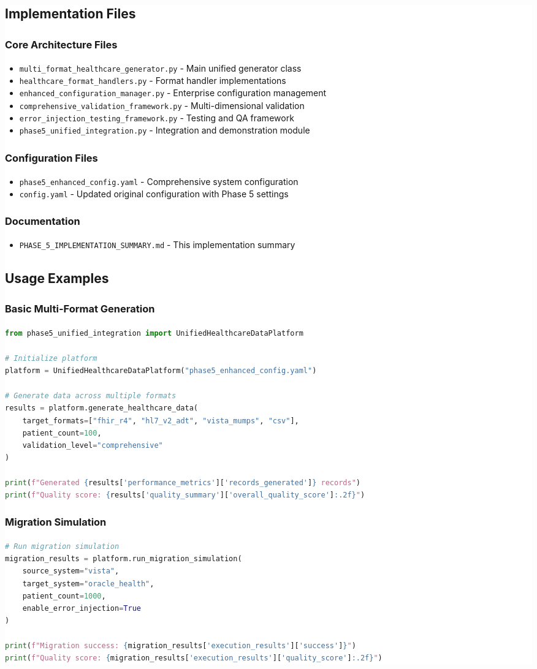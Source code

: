 ## Implementation Files

### Core Architecture Files
- `multi_format_healthcare_generator.py` - Main unified generator class
- `healthcare_format_handlers.py` - Format handler implementations
- `enhanced_configuration_manager.py` - Enterprise configuration management
- `comprehensive_validation_framework.py` - Multi-dimensional validation
- `error_injection_testing_framework.py` - Testing and QA framework
- `phase5_unified_integration.py` - Integration and demonstration module

### Configuration Files
- `phase5_enhanced_config.yaml` - Comprehensive system configuration
- `config.yaml` - Updated original configuration with Phase 5 settings

### Documentation
- `PHASE_5_IMPLEMENTATION_SUMMARY.md` - This implementation summary

## Usage Examples

### Basic Multi-Format Generation
```python
from phase5_unified_integration import UnifiedHealthcareDataPlatform

# Initialize platform
platform = UnifiedHealthcareDataPlatform("phase5_enhanced_config.yaml")

# Generate data across multiple formats
results = platform.generate_healthcare_data(
    target_formats=["fhir_r4", "hl7_v2_adt", "vista_mumps", "csv"],
    patient_count=100,
    validation_level="comprehensive"
)

print(f"Generated {results['performance_metrics']['records_generated']} records")
print(f"Quality score: {results['quality_summary']['overall_quality_score']:.2f}")
```

### Migration Simulation
```python
# Run migration simulation
migration_results = platform.run_migration_simulation(
    source_system="vista",
    target_system="oracle_health",
    patient_count=1000,
    enable_error_injection=True
)

print(f"Migration success: {migration_results['execution_results']['success']}")
print(f"Quality score: {migration_results['execution_results']['quality_score']:.2f}")
```
